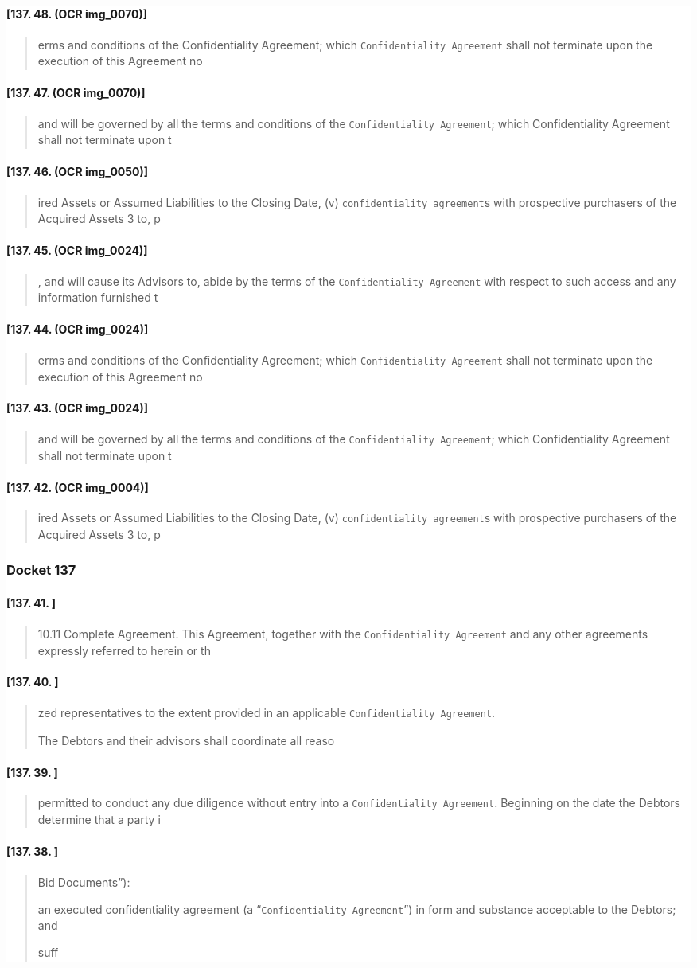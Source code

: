 #### [137. 48. (OCR img_0070)]
> erms and conditions of the Confidentiality Agreement; which `Confidentiality Agreement` shall not terminate upon the execution of this Agreement no

#### [137. 47. (OCR img_0070)]
> and will be governed by all the terms and conditions of the `Confidentiality Agreement`; which Confidentiality Agreement shall not terminate upon t

#### [137. 46. (OCR img_0050)]
> ired Assets or Assumed Liabilities to the Closing Date, \(v\) `confidentiality agreement`s with prospective purchasers of the Acquired Assets 3 to, p

#### [137. 45. (OCR img_0024)]
> , and will cause its Advisors to, abide by the terms of the `Confidentiality Agreement` with respect to such access and any information furnished t

#### [137. 44. (OCR img_0024)]
> erms and conditions of the Confidentiality Agreement; which `Confidentiality Agreement` shall not terminate upon the execution of this Agreement no

#### [137. 43. (OCR img_0024)]
> and will be governed by all the terms and conditions of the `Confidentiality Agreement`; which Confidentiality Agreement shall not terminate upon t

#### [137. 42. (OCR img_0004)]
> ired Assets or Assumed Liabilities to the Closing Date, \(v\) `confidentiality agreement`s with prospective purchasers of the Acquired Assets 3 to, p

### Docket 137

#### [137. 41. ]
> 10.11 Complete Agreement. This Agreement, together with the `Confidentiality Agreement` and any other agreements expressly referred to herein or th

#### [137. 40. ]
> zed representatives to the extent provided in an applicable `Confidentiality Agreement`. 
> 
> The Debtors and their advisors shall coordinate all reaso

#### [137. 39. ]
> permitted to conduct any due diligence without entry into a `Confidentiality Agreement`. Beginning on the date the Debtors determine that a party i

#### [137. 38. ]
>  Bid Documents”\):
> 
> an executed confidentiality agreement \(a “`Confidentiality Agreement`”\) in form and substance acceptable to the Debtors; and
> 
> suff
